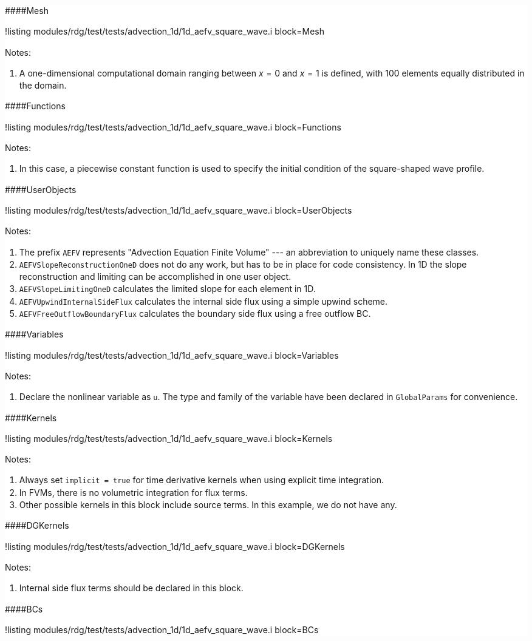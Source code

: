 ####Mesh

!listing modules/rdg/test/tests/advection_1d/1d_aefv_square_wave.i block=Mesh

Notes:

  1. A one-dimensional computational domain ranging between $x=0$ and $x=1$ is defined, with 100 elements equally distributed in the domain.

####Functions

!listing modules/rdg/test/tests/advection_1d/1d_aefv_square_wave.i block=Functions

Notes:

  1. In this case, a piecewise constant function is used to specify the initial condition of the square-shaped wave profile.

####UserObjects

!listing modules/rdg/test/tests/advection_1d/1d_aefv_square_wave.i block=UserObjects

Notes:

  1. The prefix `AEFV` represents "Advection Equation Finite Volume" --- an abbreviation to uniquely name these classes.
  2. `AEFVSlopeReconstructionOneD` does not do any work, but has to be in place for code consistency. In 1D the slope reconstruction and limiting can be accomplished in one user object.
  3. `AEFVSlopeLimitingOneD` calculates the limited slope for each element in 1D.
  4. `AEFVUpwindInternalSideFlux` calculates the internal side flux using a simple upwind scheme.
  5. `AEFVFreeOutflowBoundaryFlux` calculates the boundary side flux using a free outflow BC.

####Variables

!listing modules/rdg/test/tests/advection_1d/1d_aefv_square_wave.i block=Variables

Notes:

  1. Declare the nonlinear variable as `u`. The type and family of the variable have been declared in `GlobalParams` for convenience.

####Kernels

!listing modules/rdg/test/tests/advection_1d/1d_aefv_square_wave.i block=Kernels

Notes:

  1. Always set `implicit = true` for time derivative kernels when using explicit time integration.
  2. In FVMs, there is no volumetric integration for flux terms.
  3. Other possible kernels in this block include source terms. In this example, we do not have any.

####DGKernels

!listing modules/rdg/test/tests/advection_1d/1d_aefv_square_wave.i block=DGKernels

Notes:

  1. Internal side flux terms should be declared in this block.

####BCs

!listing modules/rdg/test/tests/advection_1d/1d_aefv_square_wave.i block=BCs
